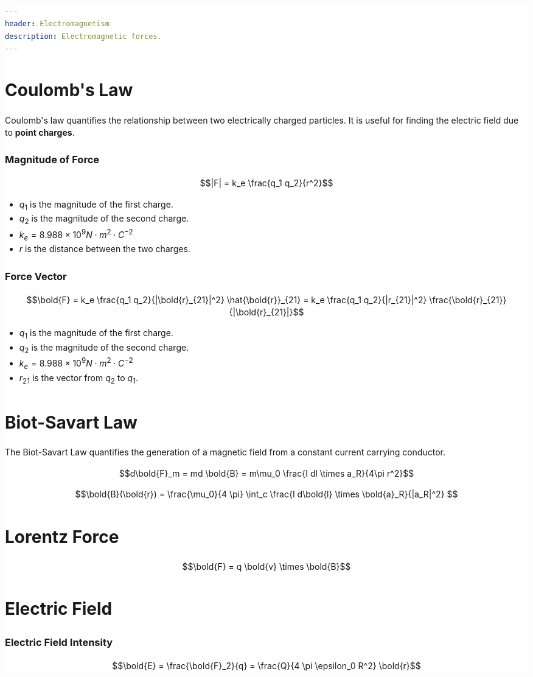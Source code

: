 ```yaml
---
header: Electromagnetism
description: Electromagnetic forces.
---
```


# Coulomb's Law

Coulomb's law quantifies the relationship between two electrically charged particles. It is useful for finding the electric field due to **point charges**.

### Magnitude of Force

$$|F| = k_e \frac{q_1 q_2}{r^2}$$

- $q_1$ is the magnitude of the first charge.
- $q_2$ is the magnitude of the second charge.
- $k_e = 8.988 \times 10^9 N \cdot m^2 \cdot C^{-2} \text{}$
- $r$ is the distance between the two charges.

### Force Vector

$$\bold{F} = k_e \frac{q_1 q_2}{|\bold{r}_{21}|^2} \hat{\bold{r}}_{21} = k_e \frac{q_1 q_2}{|r_{21}|^2} \frac{\bold{r}_{21}}{|\bold{r}_{21}|}$$

- $q_1$ is the magnitude of the first charge.
- $q_2$ is the magnitude of the second charge.
- $k_e = 8.988 \times 10^9 N \cdot m^2 \cdot C^{-2} \text{}$
- $r_{21}$ is the vector from $q_2$ to $q_1$.

# Biot-Savart Law

The Biot-Savart Law quantifies the generation of a magnetic field from a constant current carrying conductor.

$$d\bold{F}_m = md \bold{B} = m\mu_0 \frac{I dl \times a_R}{4\pi r^2}$$

$$\bold{B}(\bold{r}) = \frac{\mu_0}{4 \pi} \int_c \frac{I d\bold{l} \times \bold{a}_R}{|a_R|^2} $$

# Lorentz Force

$$\bold{F} = q \bold{v} \times \bold{B}$$


# Electric Field

### Electric Field Intensity

$$\bold{E} = \frac{\bold{F}_2}{q} = \frac{Q}{4 \pi \epsilon_0 R^2} \bold{r}$$
